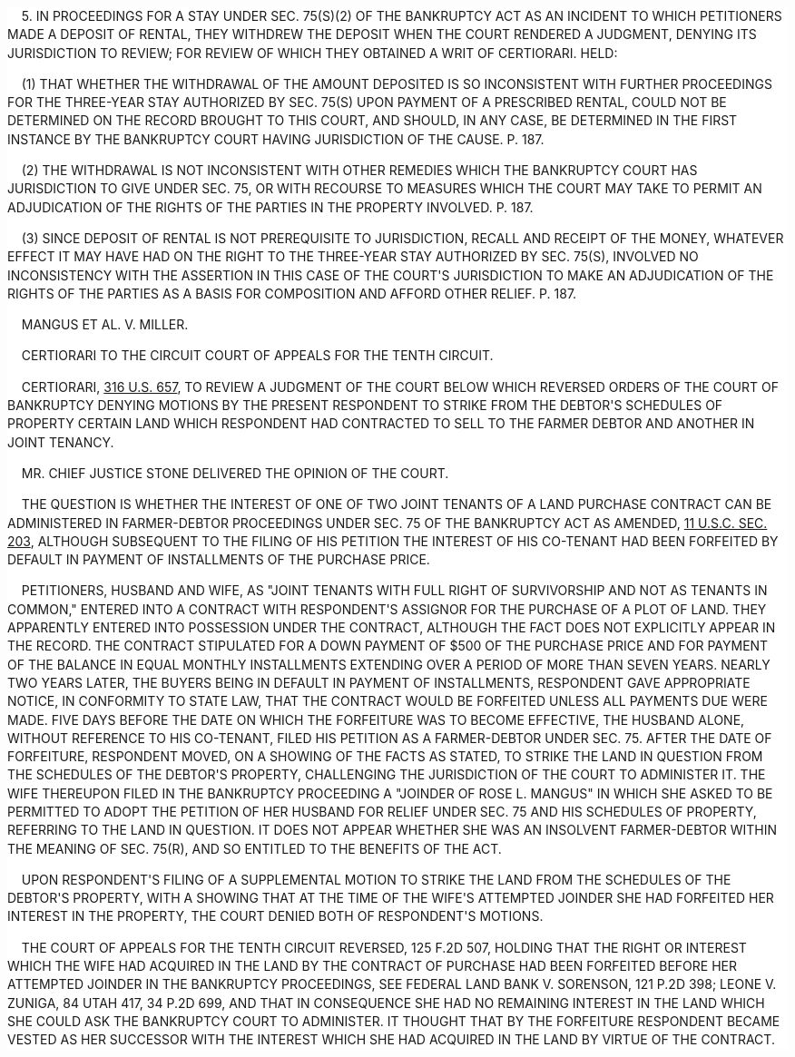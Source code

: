     5.  IN PROCEEDINGS FOR A STAY UNDER SEC. 75(S)(2) OF THE BANKRUPTCY ACT AS AN INCIDENT TO WHICH PETITIONERS MADE A DEPOSIT OF RENTAL, THEY WITHDREW THE DEPOSIT WHEN THE COURT RENDERED A JUDGMENT, DENYING ITS JURISDICTION TO REVIEW; FOR REVIEW OF WHICH THEY OBTAINED A WRIT OF CERTIORARI.  HELD:

    (1)  THAT WHETHER THE WITHDRAWAL OF THE AMOUNT DEPOSITED IS SO INCONSISTENT WITH FURTHER PROCEEDINGS FOR THE THREE-YEAR STAY AUTHORIZED BY SEC. 75(S) UPON PAYMENT OF A PRESCRIBED RENTAL, COULD NOT BE DETERMINED ON THE RECORD BROUGHT TO THIS COURT, AND SHOULD, IN ANY CASE, BE DETERMINED IN THE FIRST INSTANCE BY THE BANKRUPTCY COURT HAVING JURISDICTION OF THE CAUSE.  P. 187.

    (2)  THE WITHDRAWAL IS NOT INCONSISTENT WITH OTHER REMEDIES WHICH THE BANKRUPTCY COURT HAS JURISDICTION TO GIVE UNDER SEC. 75, OR WITH RECOURSE TO MEASURES WHICH THE COURT MAY TAKE TO PERMIT AN ADJUDICATION OF THE RIGHTS OF THE PARTIES IN THE PROPERTY INVOLVED.  P. 187.

    (3)  SINCE DEPOSIT OF RENTAL IS NOT PREREQUISITE TO JURISDICTION, RECALL AND RECEIPT OF THE MONEY, WHATEVER EFFECT IT MAY HAVE HAD ON THE RIGHT TO THE THREE-YEAR STAY AUTHORIZED BY SEC. 75(S), INVOLVED NO INCONSISTENCY WITH THE ASSERTION IN THIS CASE OF THE COURT'S JURISDICTION TO MAKE AN ADJUDICATION OF THE RIGHTS OF THE PARTIES AS A BASIS FOR COMPOSITION AND AFFORD OTHER RELIEF.  P. 187.

    MANGUS ET AL. V. MILLER.

    CERTIORARI TO THE CIRCUIT COURT OF APPEALS FOR THE TENTH CIRCUIT.

    CERTIORARI, [316 U.S. 657][/us/courts/scotus/usReporter/316/657], TO REVIEW A JUDGMENT OF THE COURT BELOW WHICH REVERSED ORDERS OF THE COURT OF BANKRUPTCY DENYING MOTIONS BY THE PRESENT RESPONDENT TO STRIKE FROM THE DEBTOR'S SCHEDULES OF PROPERTY CERTAIN LAND WHICH RESPONDENT HAD CONTRACTED TO SELL TO THE FARMER DEBTOR AND ANOTHER IN JOINT TENANCY.

    MR. CHIEF JUSTICE STONE DELIVERED THE OPINION OF THE COURT.

    THE QUESTION IS WHETHER THE INTEREST OF ONE OF TWO JOINT TENANTS OF A LAND PURCHASE CONTRACT CAN BE ADMINISTERED IN FARMER-DEBTOR PROCEEDINGS UNDER SEC. 75 OF THE BANKRUPTCY ACT AS AMENDED, [11 U.S.C. SEC. 203][/us/usc/t11/s203], ALTHOUGH SUBSEQUENT TO THE FILING OF HIS PETITION THE INTEREST OF HIS CO-TENANT HAD BEEN FORFEITED BY DEFAULT IN PAYMENT OF INSTALLMENTS OF THE PURCHASE PRICE.

    PETITIONERS, HUSBAND AND WIFE, AS "JOINT TENANTS WITH FULL RIGHT OF SURVIVORSHIP AND NOT AS TENANTS IN COMMON," ENTERED INTO A CONTRACT WITH RESPONDENT'S ASSIGNOR FOR THE PURCHASE OF A PLOT OF LAND.  THEY APPARENTLY ENTERED INTO POSSESSION UNDER THE CONTRACT, ALTHOUGH THE FACT DOES NOT EXPLICITLY APPEAR IN THE RECORD.  THE CONTRACT STIPULATED FOR A DOWN PAYMENT OF $500 OF THE PURCHASE PRICE AND FOR PAYMENT OF THE BALANCE IN EQUAL MONTHLY INSTALLMENTS EXTENDING OVER A PERIOD OF MORE THAN SEVEN YEARS.  NEARLY TWO YEARS LATER, THE BUYERS BEING IN DEFAULT IN PAYMENT OF INSTALLMENTS, RESPONDENT GAVE APPROPRIATE NOTICE, IN CONFORMITY TO STATE LAW, THAT THE CONTRACT WOULD BE FORFEITED UNLESS ALL PAYMENTS DUE WERE MADE.  FIVE DAYS BEFORE THE DATE ON WHICH THE FORFEITURE WAS TO BECOME EFFECTIVE, THE HUSBAND ALONE, WITHOUT REFERENCE TO HIS CO-TENANT, FILED HIS PETITION AS A FARMER-DEBTOR UNDER SEC. 75.  AFTER THE DATE OF FORFEITURE, RESPONDENT MOVED, ON A SHOWING OF THE FACTS AS STATED, TO STRIKE THE LAND IN QUESTION FROM THE SCHEDULES OF THE DEBTOR'S PROPERTY, CHALLENGING THE JURISDICTION OF THE COURT TO ADMINISTER IT.  THE WIFE THEREUPON FILED IN THE BANKRUPTCY PROCEEDING A "JOINDER OF ROSE L. MANGUS" IN WHICH SHE ASKED TO BE PERMITTED TO ADOPT THE PETITION OF HER HUSBAND FOR RELIEF UNDER SEC. 75 AND HIS SCHEDULES OF PROPERTY, REFERRING TO THE LAND IN QUESTION.  IT DOES NOT APPEAR WHETHER SHE WAS AN INSOLVENT FARMER-DEBTOR WITHIN THE MEANING OF SEC. 75(R), AND SO ENTITLED TO THE BENEFITS OF THE ACT.

    UPON RESPONDENT'S FILING OF A SUPPLEMENTAL MOTION TO STRIKE THE LAND FROM THE SCHEDULES OF THE DEBTOR'S PROPERTY, WITH A SHOWING THAT AT THE TIME OF THE WIFE'S ATTEMPTED JOINDER SHE HAD FORFEITED HER INTEREST IN THE PROPERTY, THE COURT DENIED BOTH OF RESPONDENT'S MOTIONS.

    THE COURT OF APPEALS FOR THE TENTH CIRCUIT REVERSED, 125 F.2D 507, HOLDING THAT THE RIGHT OR INTEREST WHICH THE WIFE HAD ACQUIRED IN THE LAND BY THE CONTRACT OF PURCHASE HAD BEEN FORFEITED BEFORE HER ATTEMPTED JOINDER IN THE BANKRUPTCY PROCEEDINGS, SEE FEDERAL LAND BANK V. SORENSON, 121 P.2D 398; LEONE V. ZUNIGA, 84 UTAH 417, 34 P.2D 699, AND THAT IN CONSEQUENCE SHE HAD NO REMAINING INTEREST IN THE LAND WHICH SHE COULD ASK THE BANKRUPTCY COURT TO ADMINISTER.  IT THOUGHT THAT BY THE FORFEITURE RESPONDENT BECAME VESTED AS HER SUCCESSOR WITH THE INTEREST WHICH SHE HAD ACQUIRED IN THE LAND BY VIRTUE OF THE CONTRACT.


[/us/courts/scotus/usReporter/317/178]: https://publicdocs.github.io/go/links?ns=uslm-x&ref=%2Fus%2Fcourts%2Fscotus%2FusReporter%2F317%2F178
[/us/courts/scotus/usReporter/316/657]: https://publicdocs.github.io/go/links?ns=uslm-x&ref=%2Fus%2Fcourts%2Fscotus%2FusReporter%2F316%2F657
[/us/usc/t11/s203]: https://publicdocs.github.io/go/links?ns=uslm&ref=%2Fus%2Fusc%2Ft11%2Fs203
[/us/courts/scotus/usReporter/308/180]: https://publicdocs.github.io/go/links?ns=uslm-x&ref=%2Fus%2Fcourts%2Fscotus%2FusReporter%2F308%2F180
[/us/courts/scotus/usReporter/311/273]: https://publicdocs.github.io/go/links?ns=uslm-x&ref=%2Fus%2Fcourts%2Fscotus%2FusReporter%2F311%2F273
[/us/courts/scotus/usReporter/316/657]: https://publicdocs.github.io/go/links?ns=uslm-x&ref=%2Fus%2Fcourts%2Fscotus%2FusReporter%2F316%2F657
[/us/courts/scotus/usReporter/308/433]: https://publicdocs.github.io/go/links?ns=uslm-x&ref=%2Fus%2Fcourts%2Fscotus%2FusReporter%2F308%2F433
[/us/courts/scotus/usReporter/308/180]: https://publicdocs.github.io/go/links?ns=uslm-x&ref=%2Fus%2Fcourts%2Fscotus%2FusReporter%2F308%2F180
[/us/usc/t11/s110]: https://publicdocs.github.io/go/links?ns=uslm&ref=%2Fus%2Fusc%2Ft11%2Fs110
[/us/courts/scotus/usReporter/309/478]: https://publicdocs.github.io/go/links?ns=uslm-x&ref=%2Fus%2Fcourts%2Fscotus%2FusReporter%2F309%2F478